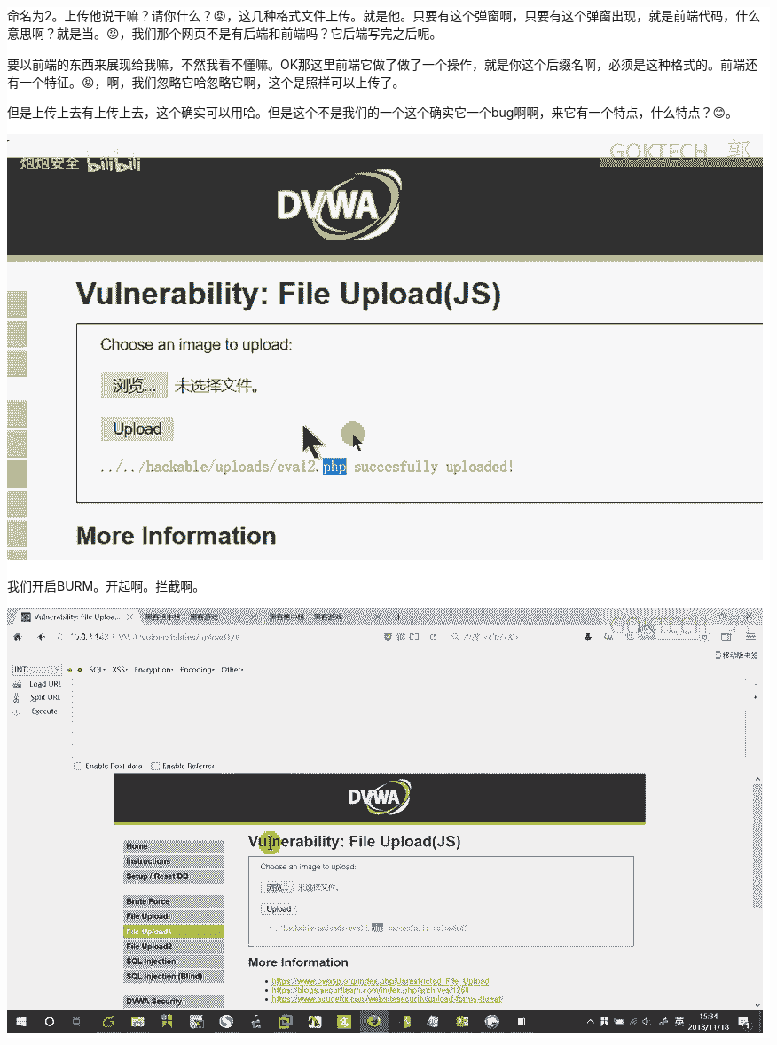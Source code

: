 命名为2。上传他说干嘛？请你什么？😡，这几种格式文件上传。就是他。只要有这个弹窗啊，只要有这个弹窗出现，就是前端代码，什么意思啊？就是当。😡，我们那个网页不是有后端和前端吗？它后端写完之后呢。

要以前端的东西来展现给我嘛，不然我看不懂嘛。OK那这里前端它做了做了一个操作，就是你这个后缀名啊，必须是这种格式的。前端还有一个特征。😡，啊，我们忽略它哈忽略它啊，这个是照样可以上传了。

但是上传上去有上传上去，这个确实可以用哈。但是这个不是我们的一个这个确实它一个bug啊啊，来它有一个特点，什么特点？😊。



![](img/79f95010426596125c2978d26e26a3ca_20.png)

我们开启BURM。开起啊。拦截啊。

![](img/79f95010426596125c2978d26e26a3ca_22.png)
